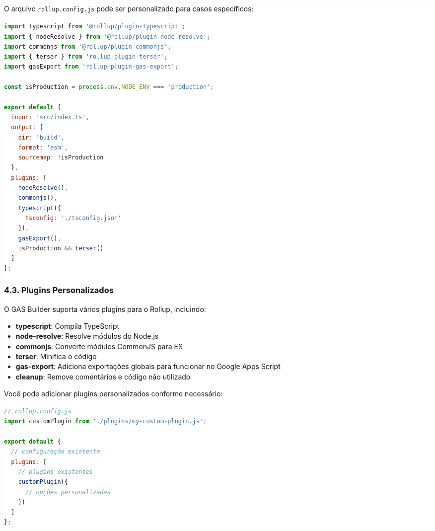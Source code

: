 O arquivo `rollup.config.js` pode ser personalizado para casos específicos:

```javascript
import typescript from '@rollup/plugin-typescript';
import { nodeResolve } from '@rollup/plugin-node-resolve';
import commonjs from '@rollup/plugin-commonjs';
import { terser } from 'rollup-plugin-terser';
import gasExport from 'rollup-plugin-gas-export';

const isProduction = process.env.NODE_ENV === 'production';

export default {
  input: 'src/index.ts',
  output: {
    dir: 'build',
    format: 'esm',
    sourcemap: !isProduction
  },
  plugins: [
    nodeResolve(),
    commonjs(),
    typescript({
      tsconfig: './tsconfig.json'
    }),
    gasExport(),
    isProduction && terser()
  ]
};
```

### 4.3. Plugins Personalizados

O GAS Builder suporta vários plugins para o Rollup, incluindo:

- **typescript**: Compila TypeScript
- **node-resolve**: Resolve módulos do Node.js
- **commonjs**: Converte módulos CommonJS para ES
- **terser**: Minifica o código
- **gas-export**: Adiciona exportações globais para funcionar no Google Apps Script
- **cleanup**: Remove comentários e código não utilizado

Você pode adicionar plugins personalizados conforme necessário:

```javascript
// rollup.config.js
import customPlugin from './plugins/my-custom-plugin.js';

export default {
  // configuração existente
  plugins: [
    // plugins existentes
    customPlugin({
      // opções personalizadas
    })
  ]
};
```
